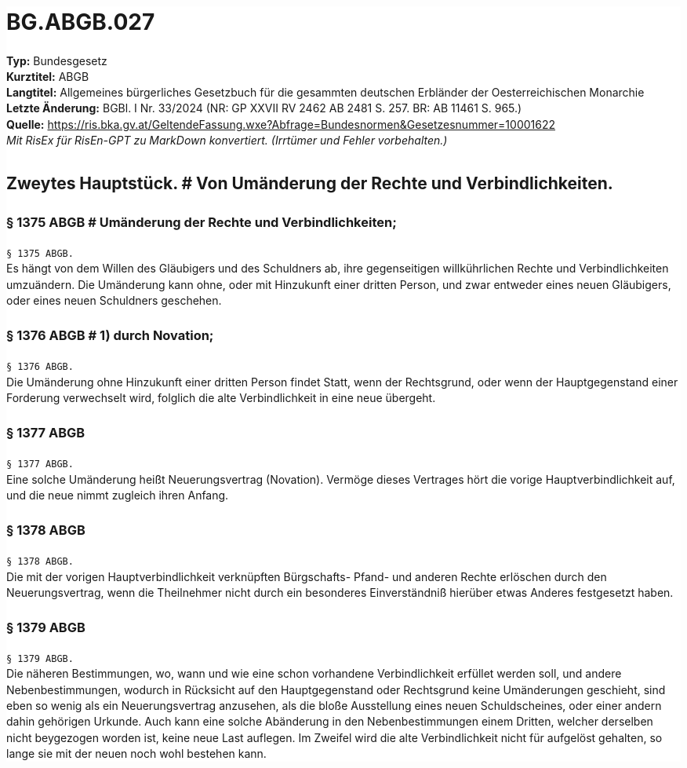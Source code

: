 # BG.ABGB.027
**Typ:** Bundesgesetz  
**Kurztitel:** ABGB  
**Langtitel:** Allgemeines bürgerliches Gesetzbuch für die gesammten deutschen Erbländer der Oesterreichischen Monarchie  
**Letzte Änderung:** BGBl. I Nr. 33/2024 (NR: GP XXVII RV 2462 AB 2481 S. 257. BR: AB 11461 S. 965.)  
**Quelle:** https://ris.bka.gv.at/GeltendeFassung.wxe?Abfrage=Bundesnormen&Gesetzesnummer=10001622  
*Mit RisEx für RisEn-GPT zu MarkDown konvertiert. (Irrtümer und Fehler vorbehalten.)*

## Zweytes Hauptstück. # Von Umänderung der Rechte und Verbindlichkeiten.

### § 1375 ABGB # Umänderung der Rechte und Verbindlichkeiten;

`§ 1375 ABGB.`  
Es hängt von dem Willen des Gläubigers und des Schuldners ab, ihre gegenseitigen willkührlichen Rechte und Verbindlichkeiten umzuändern. Die Umänderung kann ohne, oder mit Hinzukunft einer dritten Person, und zwar entweder eines neuen Gläubigers, oder eines neuen Schuldners geschehen.

### § 1376 ABGB # 1) durch Novation;

`§ 1376 ABGB.`  
Die Umänderung ohne Hinzukunft einer dritten Person findet Statt, wenn der Rechtsgrund, oder wenn der Hauptgegenstand einer Forderung verwechselt wird, folglich die alte Verbindlichkeit in eine neue übergeht.

### § 1377 ABGB

`§ 1377 ABGB.`  
Eine solche Umänderung heißt Neuerungsvertrag (Novation). Vermöge dieses Vertrages hört die vorige Hauptverbindlichkeit auf, und die neue nimmt zugleich ihren Anfang.

### § 1378 ABGB

`§ 1378 ABGB.`  
Die mit der vorigen Hauptverbindlichkeit verknüpften Bürgschafts- Pfand- und anderen Rechte erlöschen durch den Neuerungsvertrag, wenn die Theilnehmer nicht durch ein besonderes Einverständniß hierüber etwas Anderes festgesetzt haben.

### § 1379 ABGB

`§ 1379 ABGB.`  
Die näheren Bestimmungen, wo, wann und wie eine schon vorhandene Verbindlichkeit erfüllet werden soll, und andere Nebenbestimmungen, wodurch in Rücksicht auf den Hauptgegenstand oder Rechtsgrund keine Umänderungen geschieht, sind eben so wenig als ein Neuerungsvertrag anzusehen, als die bloße Ausstellung eines neuen Schuldscheines, oder einer andern dahin gehörigen Urkunde. Auch kann eine solche Abänderung in den Nebenbestimmungen einem Dritten, welcher derselben nicht beygezogen worden ist, keine neue Last auflegen. Im Zweifel wird die alte Verbindlichkeit nicht für aufgelöst gehalten, so lange sie mit der neuen noch wohl bestehen kann.

